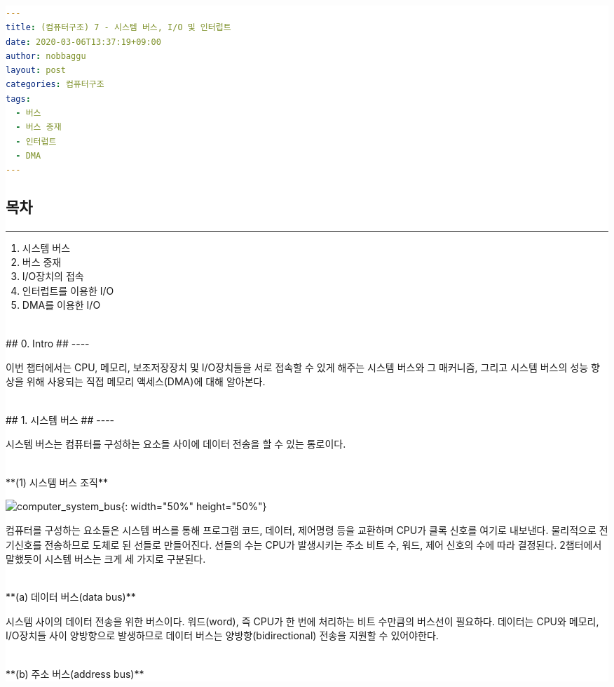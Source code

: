 ```yaml
---
title: (컴퓨터구조) 7 - 시스템 버스, I/O 및 인터럽트
date: 2020-03-06T13:37:19+09:00
author: nobbaggu
layout: post
categories: 컴퓨터구조
tags:
  - 버스
  - 버스 중재
  - 인터럽트
  - DMA
---
```


## 목차 ##
----

1. 시스템 버스
2. 버스 중재
3. I/O장치의 접속
4. 인터럽트를 이용한 I/O
5. DMA를 이용한 I/O

<br>
## 0. Intro ##
----

이번 챕터에서는 CPU, 메모리, 보조저장장치 및 I/O장치들을 서로 접속할 수 있게 해주는 시스템 버스와 그 매커니즘, 그리고 시스템 버스의 성능 향상을 위해 사용되는 직접 메모리 액세스(DMA)에 대해 알아본다.

<br>
## 1. 시스템 버스 ##
----

시스템 버스는 컴퓨터를 구성하는 요소들 사이에 데이터 전송을 할 수 있는 통로이다.

<br>
**(1) 시스템 버스 조직**

![computer_system_bus](https://nobbaggu.github.io/images/computer_architecture/7/computer_system_bus.png){: width="50%" height="50%"}

컴퓨터를 구성하는 요소들은 시스템 버스를 통해 프로그램 코드, 데이터, 제어명령 등을 교환하며 CPU가 클록 신호를 여기로 내보낸다. 물리적으로 전기신호를 전송하므로 도체로 된 선들로 만들어진다. 선들의 수는 CPU가 발생시키는 주소 비트 수, 워드, 제어 신호의 수에 따라 결정된다. 2챕터에서 말했듯이 시스템 버스는 크게 세 가지로 구분된다.

<br>
**(a) 데이터 버스(data bus)**

시스템 사이의 데이터 전송을 위한 버스이다. 워드(word), 즉 CPU가 한 번에 처리하는 비트 수만큼의 버스선이 필요하다. 데이터는 CPU와 메모리, I/O장치들 사이 양방향으로 발생하므로 데이터 버스는 양방향(bidirectional) 전송을 지원할 수 있어야한다.

<br>
**(b) 주소 버스(address bus)**
